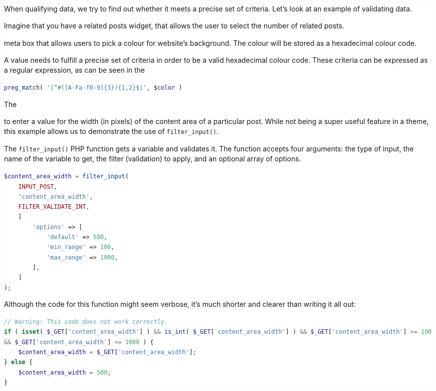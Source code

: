 When qualifying data, we try to find out whether it meets a precise set of criteria. Let’s look at an example of validating data.

Imagine that you have a related posts widget, that allows the user to select the number of related posts.

meta box that allows users to pick a colour for website’s background. The colour will be stored as a hexadecimal colour code.

A value needs to fulfill a precise set of criteria in order to be a valid hexadecimal colour code. These criteria can be expressed as a regular expression, as can be seen in the

```php
preg_match( '|^#([A-Fa-f0-9]{3}){1,2}$|', $color )


```


The

to enter a value for the width (in pixels) of the content area of a particular post. While not being a super useful feature in a theme, this example allows us to demonstrate the use of `filter_input()`.

The `filter_input()` PHP function gets a variable and validates it. The function accepts four arguments: the type of input, the name of the variable to get, the filter (validation) to apply, and an optional array of options.

```php
$content_area_width = filter_input(
    INPUT_POST,
    'content_area_width',
    FILTER_VALIDATE_INT,
    [
        'options' => [
            'default' => 500,
            'min_range' => 100,
            'max_range' => 1000,
        ],
    ]
);


```


Although the code for this function might seem verbose, it’s much shorter and clearer than writing it all out:

```php
// Warning: This code does not work correctly.
if ( isset( $_GET['content_area_width'] ) && is_int( $_GET['content_area_width'] ) && $_GET['content_area_width'] >= 100 && $_GET['content_area_width'] <= 1000 ) {
    $content_area_width = $_GET['content_area_width'];
} else {
    $content_area_width = 500;
}


```
